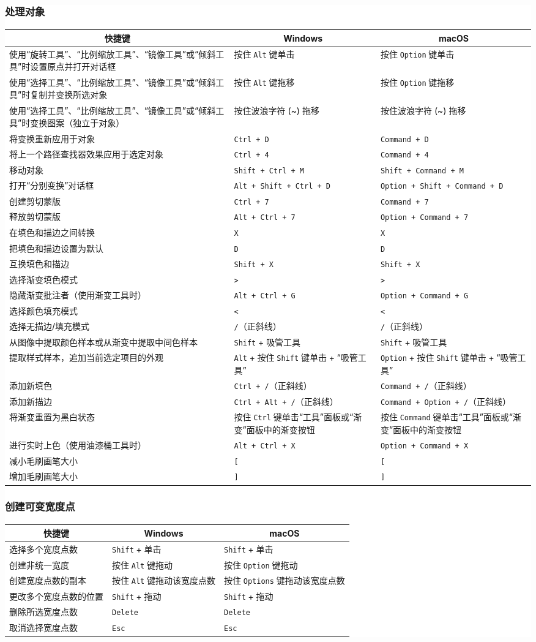 ### 处理对象

| 快捷键                | Windows       | macOS            |
| ------------------------------------------------------------ | ---------------------------------------------------- | ------------------------------------------------------- |
| 使用“旋转工具”、“比例缩放工具”、“镜像工具”或“倾斜工具”时设置原点并打开对话框 | 按住 `Alt` 键单击          | 按住 `Option` 键单击          |
| 使用“选择工具”、“比例缩放工具”、“镜像工具”或“倾斜工具”时复制并变换所选对象 | 按住 `Alt` 键拖移          | 按住 `Option` 键拖移          |
| 使用“选择工具”、“比例缩放工具”、“镜像工具”或“倾斜工具”时变换图案（独立于对象） | 按住波浪字符 (~) 拖移      | 按住波浪字符 (~) 拖移         |
| 将变换重新应用于对象               | `Ctrl + D`    | `Command + D`    |
| 将上一个路径查找器效果应用于选定对象            | `Ctrl + 4`    | `Command + 4`    |
| 移动对象              | `Shift + Ctrl + M`         | `Shift + Command + M`         |
| 打开“分别变换”对话框               | `Alt + Shift + Ctrl + D`   | `Option + Shift + Command + D`             |
| 创建剪切蒙版          | `Ctrl + 7`    | `Command + 7`    |
| 释放剪切蒙版          | `Alt + Ctrl + 7`           | `Option + Command + 7`        |
| 在填色和描边之间转换               | `X`           | `X`              |
| 把填色和描边设置为默认             | `D`           | `D`              |
| 互换填色和描边        | `Shift + X`   | `Shift + X`      |
| 选择渐变填色模式      | `>`           | `>`              |
| 隐藏渐变批注者（使用渐变工具时）   | `Alt + Ctrl + G`           | `Option + Command + G`        |
| 选择颜色填充模式      | `<`           | `<`              |
| 选择无描边/填充模式   | `/`（正斜线）              | `/`（正斜线）    |
| 从图像中提取颜色样本或从渐变中提取中间色样本    | `Shift` + 吸管工具         | `Shift` + 吸管工具            |
| 提取样式样本，追加当前选定项目的外观            | `Alt` + 按住 `Shift` 键单击 + “吸管工具”             | `Option` + 按住 `Shift` 键单击 + “吸管工具”             |
| 添加新填色            | `Ctrl + /`（正斜线）       | `Command + /`（正斜线）       |
| 添加新描边            | `Ctrl + Alt + /`（正斜线）              | `Command + Option + /`（正斜线）           |
| 将渐变重置为黑白状态               | 按住 `Ctrl` 键单击“工具”面板或“渐变”面板中的渐变按钮 | 按住 `Command` 键单击“工具”面板或“渐变”面板中的渐变按钮 |
| 进行实时上色（使用油漆桶工具时）   | `Alt + Ctrl + X`           | `Option + Command + X`        |
| 减小毛刷画笔大小      | `[`           | `[`              |
| 增加毛刷画笔大小      | `]`           | `]`              |

### 创建可变宽度点

| 快捷键    | Windows        | macOS              |
| ---------------------- | --------------------------- | ------------------------------- |
| 选择多个宽度点数       | `Shift` + 单击 | `Shift` + 单击     |
| 创建非统一宽度         | 按住 `Alt` 键拖动           | 按住 `Option` 键拖动            |
| 创建宽度点数的副本     | 按住 `Alt` 键拖动该宽度点数 | 按住 `Options` 键拖动该宽度点数 |
| 更改多个宽度点数的位置 | `Shift` + 拖动 | `Shift` + 拖动     |
| 删除所选宽度点数       | `Delete`       | `Delete`           |
| 取消选择宽度点数       | `Esc`          | `Esc`              |
